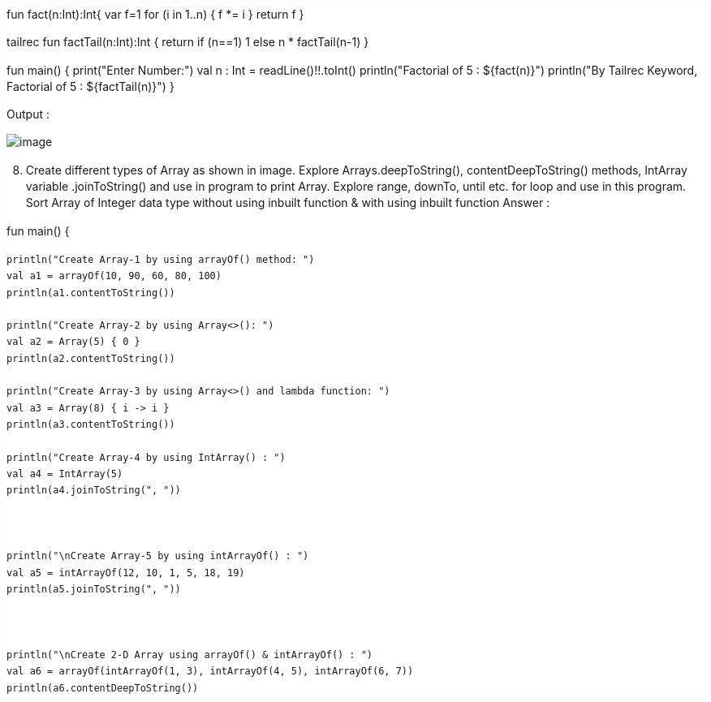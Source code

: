 fun fact(n:Int):Int{
    var f=1
    for (i in 1..n) {
        f *= i
    }
    return f
}

tailrec fun factTail(n:Int):Int {
    return if (n==1) 1 else n * factTail(n-1)
}

fun main() {
    print("Enter Number:")
    val n : Int = readLine()!!.toInt()
    println("Factorial of 5 : ${fact(n)}")
    println("By Tailrec Keyword, Factorial of 5 : ${factTail(n)}")
}

Output : 
 
 ![image](https://user-images.githubusercontent.com/93566991/186707946-c96559b9-6c35-4486-9009-41f8f7122e18.png)

 
8. Create different types of Array as shown in image. Explore Arrays.deepToString(), contentDeepToString() methods, IntArray variable .joinToString()  and use in program to print Array. Explore range, downTo, until etc. for loop and use in this program. Sort Array of Integer data type without using inbuilt function & with using inbuilt function 
Answer : 
 
fun main() {

    println("Create Array-1 by using arrayOf() method: ")
    val a1 = arrayOf(10, 90, 60, 80, 100)
    println(a1.contentToString())

    println("Create Array-2 by using Array<>(): ")
    val a2 = Array(5) { 0 }
    println(a2.contentToString())

    println("Create Array-3 by using Array<>() and lambda function: ")
    val a3 = Array(8) { i -> i }
    println(a3.contentToString())

    println("Create Array-4 by using IntArray() : ")
    val a4 = IntArray(5)
    println(a4.joinToString(", "))



    println("\nCreate Array-5 by using intArrayOf() : ")
    val a5 = intArrayOf(12, 10, 1, 5, 18, 19)
    println(a5.joinToString(", "))



    println("\nCreate 2-D Array using arrayOf() & intArrayOf() : ")
    val a6 = arrayOf(intArrayOf(1, 3), intArrayOf(4, 5), intArrayOf(6, 7))
    println(a6.contentDeepToString())
